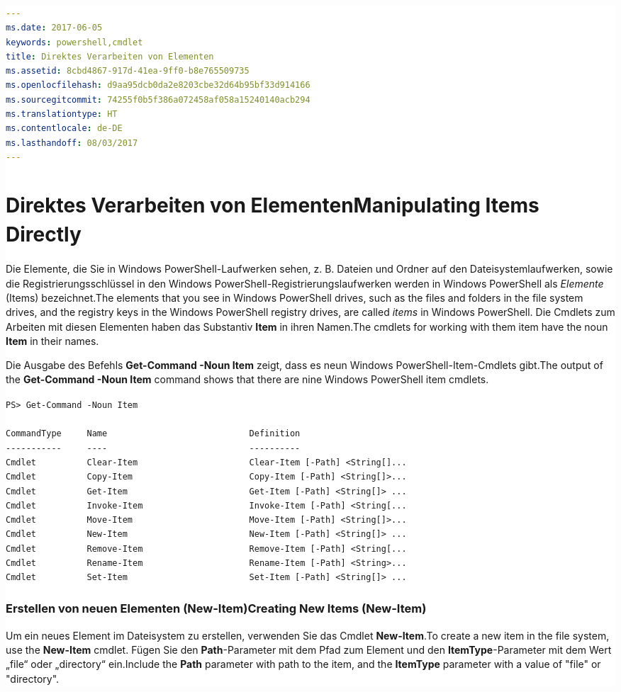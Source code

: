 ```yaml
---
ms.date: 2017-06-05
keywords: powershell,cmdlet
title: Direktes Verarbeiten von Elementen
ms.assetid: 8cbd4867-917d-41ea-9ff0-b8e765509735
ms.openlocfilehash: d9aa95dcb0da2e8203cbe32d64b95bf33d914166
ms.sourcegitcommit: 74255f0b5f386a072458af058a15240140acb294
ms.translationtype: HT
ms.contentlocale: de-DE
ms.lasthandoff: 08/03/2017
---
```

# <a name="manipulating-items-directly"></a><span data-ttu-id="7ded3-103">Direktes Verarbeiten von Elementen</span><span class="sxs-lookup"><span data-stu-id="7ded3-103">Manipulating Items Directly</span></span>
<span data-ttu-id="7ded3-104">Die Elemente, die Sie in Windows PowerShell-Laufwerken sehen, z. B. Dateien und Ordner auf den Dateisystemlaufwerken, sowie die Registrierungsschlüssel in den Windows PowerShell-Registrierungslaufwerken werden in Windows PowerShell als *Elemente* (Items) bezeichnet.</span><span class="sxs-lookup"><span data-stu-id="7ded3-104">The elements that you see in Windows PowerShell drives, such as the files and folders in the file system drives, and the registry keys in the Windows PowerShell registry drives, are called *items* in Windows PowerShell.</span></span> <span data-ttu-id="7ded3-105">Die Cmdlets zum Arbeiten mit diesen Elementen haben das Substantiv **Item** in ihren Namen.</span><span class="sxs-lookup"><span data-stu-id="7ded3-105">The cmdlets for working with them item have the noun **Item** in their names.</span></span>

<span data-ttu-id="7ded3-106">Die Ausgabe des Befehls **Get-Command -Noun Item** zeigt, dass es neun Windows PowerShell-Item-Cmdlets gibt.</span><span class="sxs-lookup"><span data-stu-id="7ded3-106">The output of the **Get-Command -Noun Item** command shows that there are nine Windows PowerShell item cmdlets.</span></span>

```
PS> Get-Command -Noun Item

CommandType     Name                            Definition
-----------     ----                            ----------
Cmdlet          Clear-Item                      Clear-Item [-Path] <String[]...
Cmdlet          Copy-Item                       Copy-Item [-Path] <String[]>...
Cmdlet          Get-Item                        Get-Item [-Path] <String[]> ...
Cmdlet          Invoke-Item                     Invoke-Item [-Path] <String[...
Cmdlet          Move-Item                       Move-Item [-Path] <String[]>...
Cmdlet          New-Item                        New-Item [-Path] <String[]> ...
Cmdlet          Remove-Item                     Remove-Item [-Path] <String[...
Cmdlet          Rename-Item                     Rename-Item [-Path] <String>...
Cmdlet          Set-Item                        Set-Item [-Path] <String[]> ...
```

### <a name="creating-new-items-new-item"></a><span data-ttu-id="7ded3-107">Erstellen von neuen Elementen (New-Item)</span><span class="sxs-lookup"><span data-stu-id="7ded3-107">Creating New Items (New-Item)</span></span>
<span data-ttu-id="7ded3-108">Um ein neues Element im Dateisystem zu erstellen, verwenden Sie das Cmdlet **New-Item**.</span><span class="sxs-lookup"><span data-stu-id="7ded3-108">To create a new item in the file system, use the **New-Item** cmdlet.</span></span> <span data-ttu-id="7ded3-109">Fügen Sie den **Path**-Parameter mit dem Pfad zum Element und den **ItemType**-Parameter mit dem Wert „file“ oder „directory“ ein.</span><span class="sxs-lookup"><span data-stu-id="7ded3-109">Include the **Path** parameter with path to the item, and the **ItemType** parameter with a value of "file" or "directory".</span></span>
